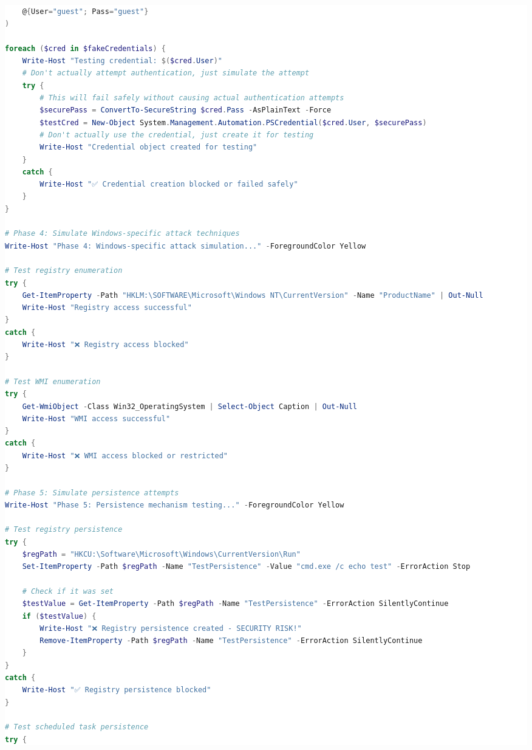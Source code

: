 ```powershell
    @{User="guest"; Pass="guest"}
)

foreach ($cred in $fakeCredentials) {
    Write-Host "Testing credential: $($cred.User)"
    # Don't actually attempt authentication, just simulate the attempt
    try {
        # This will fail safely without causing actual authentication attempts
        $securePass = ConvertTo-SecureString $cred.Pass -AsPlainText -Force
        $testCred = New-Object System.Management.Automation.PSCredential($cred.User, $securePass)
        # Don't actually use the credential, just create it for testing
        Write-Host "Credential object created for testing"
    }
    catch {
        Write-Host "✅ Credential creation blocked or failed safely"
    }
}

# Phase 4: Simulate Windows-specific attack techniques
Write-Host "Phase 4: Windows-specific attack simulation..." -ForegroundColor Yellow

# Test registry enumeration
try {
    Get-ItemProperty -Path "HKLM:\SOFTWARE\Microsoft\Windows NT\CurrentVersion" -Name "ProductName" | Out-Null
    Write-Host "Registry access successful"
}
catch {
    Write-Host "❌ Registry access blocked"
}

# Test WMI enumeration
try {
    Get-WmiObject -Class Win32_OperatingSystem | Select-Object Caption | Out-Null
    Write-Host "WMI access successful"
}
catch {
    Write-Host "❌ WMI access blocked or restricted"
}

# Phase 5: Simulate persistence attempts
Write-Host "Phase 5: Persistence mechanism testing..." -ForegroundColor Yellow

# Test registry persistence
try {
    $regPath = "HKCU:\Software\Microsoft\Windows\CurrentVersion\Run"
    Set-ItemProperty -Path $regPath -Name "TestPersistence" -Value "cmd.exe /c echo test" -ErrorAction Stop
    
    # Check if it was set
    $testValue = Get-ItemProperty -Path $regPath -Name "TestPersistence" -ErrorAction SilentlyContinue
    if ($testValue) {
        Write-Host "❌ Registry persistence created - SECURITY RISK!"
        Remove-ItemProperty -Path $regPath -Name "TestPersistence" -ErrorAction SilentlyContinue
    }
}
catch {
    Write-Host "✅ Registry persistence blocked"
}

# Test scheduled task persistence
try {
```
